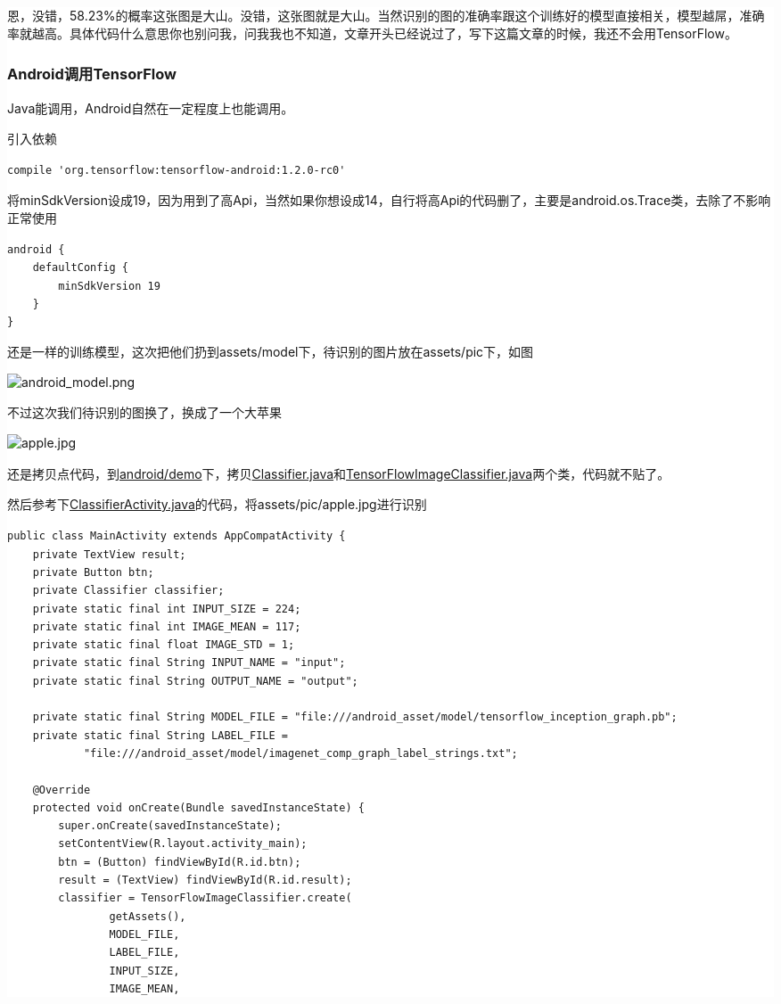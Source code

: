 恩，没错，58.23%的概率这张图是大山。没错，这张图就是大山。当然识别的图的准确率跟这个训练好的模型直接相关，模型越屌，准确率就越高。具体代码什么意思你也别问我，问我我也不知道，文章开头已经说过了，写下这篇文章的时候，我还不会用TensorFlow。

### Android调用TensorFlow

Java能调用，Android自然在一定程度上也能调用。

引入依赖

```
compile 'org.tensorflow:tensorflow-android:1.2.0-rc0'
```

将minSdkVersion设成19，因为用到了高Api，当然如果你想设成14，自行将高Api的代码删了，主要是android.os.Trace类，去除了不影响正常使用

```
android {
    defaultConfig {
        minSdkVersion 19
    }
}
```

还是一样的训练模型，这次把他们扔到assets/model下，待识别的图片放在assets/pic下，如图

![android_model.png](android_model.png)

不过这次我们待识别的图换了，换成了一个大苹果

![apple.jpg](apple.jpg)

还是拷贝点代码，到[android/demo](https://github.com/tensorflow/tensorflow/tree/master/tensorflow/examples/android/src/org/tensorflow/demo)下，拷贝[Classifier.java](https://github.com/tensorflow/tensorflow/blob/master/tensorflow/examples/android/src/org/tensorflow/demo/Classifier.java)和[TensorFlowImageClassifier.java](https://github.com/tensorflow/tensorflow/blob/master/tensorflow/examples/android/src/org/tensorflow/demo/TensorFlowImageClassifier.java)两个类，代码就不贴了。

然后参考下[ClassifierActivity.java](https://github.com/tensorflow/tensorflow/blob/master/tensorflow/examples/android/src/org/tensorflow/demo/ClassifierActivity.java)的代码，将assets/pic/apple.jpg进行识别

```
public class MainActivity extends AppCompatActivity {
    private TextView result;
    private Button btn;
    private Classifier classifier;
    private static final int INPUT_SIZE = 224;
    private static final int IMAGE_MEAN = 117;
    private static final float IMAGE_STD = 1;
    private static final String INPUT_NAME = "input";
    private static final String OUTPUT_NAME = "output";

    private static final String MODEL_FILE = "file:///android_asset/model/tensorflow_inception_graph.pb";
    private static final String LABEL_FILE =
            "file:///android_asset/model/imagenet_comp_graph_label_strings.txt";

    @Override
    protected void onCreate(Bundle savedInstanceState) {
        super.onCreate(savedInstanceState);
        setContentView(R.layout.activity_main);
        btn = (Button) findViewById(R.id.btn);
        result = (TextView) findViewById(R.id.result);
        classifier = TensorFlowImageClassifier.create(
                getAssets(),
                MODEL_FILE,
                LABEL_FILE,
                INPUT_SIZE,
                IMAGE_MEAN,
```
